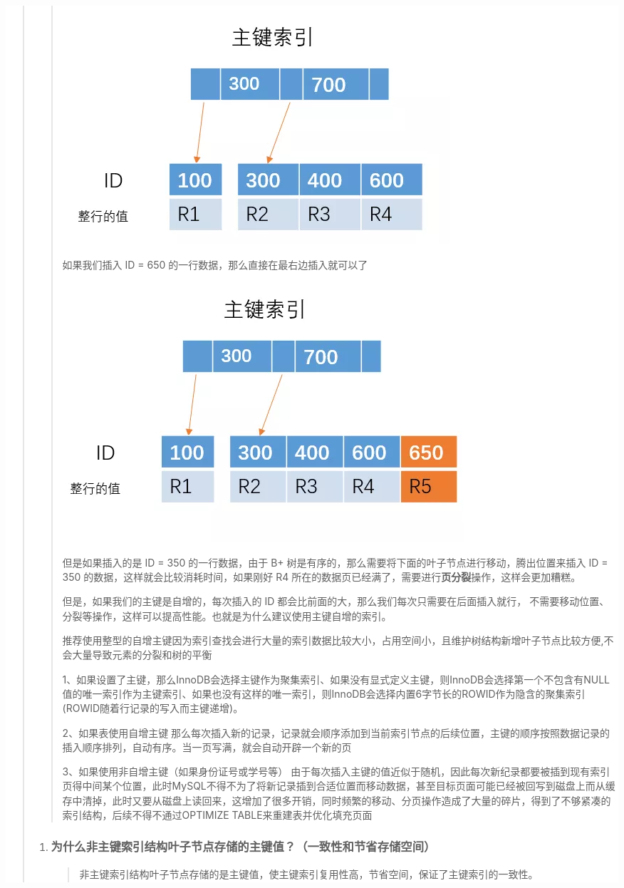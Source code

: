 >    > ![img](./img/inno1.png)
>    >
>    > 如果我们插入 ID = 650 的一行数据，那么直接在最右边插入就可以了
>    >
>    > ![img](./img/inno2.png)
>    >
>    > 但是如果插入的是 ID = 350 的一行数据，由于 B+ 树是有序的，那么需要将下面的叶子节点进行移动，腾出位置来插入 ID = 350 的数据，这样就会比较消耗时间，如果刚好 R4 所在的数据页已经满了，需要进行**页分裂**操作，这样会更加糟糕。
>    >
>    > 但是，如果我们的主键是自增的，每次插入的 ID 都会比前面的大，那么我们每次只需要在后面插入就行， 不需要移动位置、分裂等操作，这样可以提高性能。也就是为什么建议使用主键自增的索引。
>    >
>    > 推荐使用整型的自增主键因为索引查找会进行大量的索引数据比较大小，占用空间小，且维护树结构新增叶子节点比较方便,不会大量导致元素的分裂和树的平衡
>    >
>    > 1、如果设置了主键，那么InnoDB会选择主键作为聚集索引、如果没有显式定义主键，则InnoDB会选择第一个不包含有NULL值的唯一索引作为主键索引、如果也没有这样的唯一索引，则InnoDB会选择内置6字节长的ROWID作为隐含的聚集索引(ROWID随着行记录的写入而主键递增)。
>    >
>    > 2、如果表使用自增主键
>    > 那么每次插入新的记录，记录就会顺序添加到当前索引节点的后续位置，主键的顺序按照数据记录的插入顺序排列，自动有序。当一页写满，就会自动开辟一个新的页
>    >
>    > 3、如果使用非自增主键（如果身份证号或学号等）
>    > 由于每次插入主键的值近似于随机，因此每次新纪录都要被插到现有索引页得中间某个位置，此时MySQL不得不为了将新记录插到合适位置而移动数据，甚至目标页面可能已经被回写到磁盘上而从缓存中清掉，此时又要从磁盘上读回来，这增加了很多开销，同时频繁的移动、分页操作造成了大量的碎片，得到了不够紧凑的索引结构，后续不得不通过OPTIMIZE TABLE来重建表并优化填充页面
>
> 1. ### 为什么非主键索引结构叶子节点存储的主键值？（一致性和节省存储空间）
>
>    > 非主键索引结构叶子节点存储的是主键值，使主键索引复用性高，节省空间，保证了主键索引的一致性。
>    >